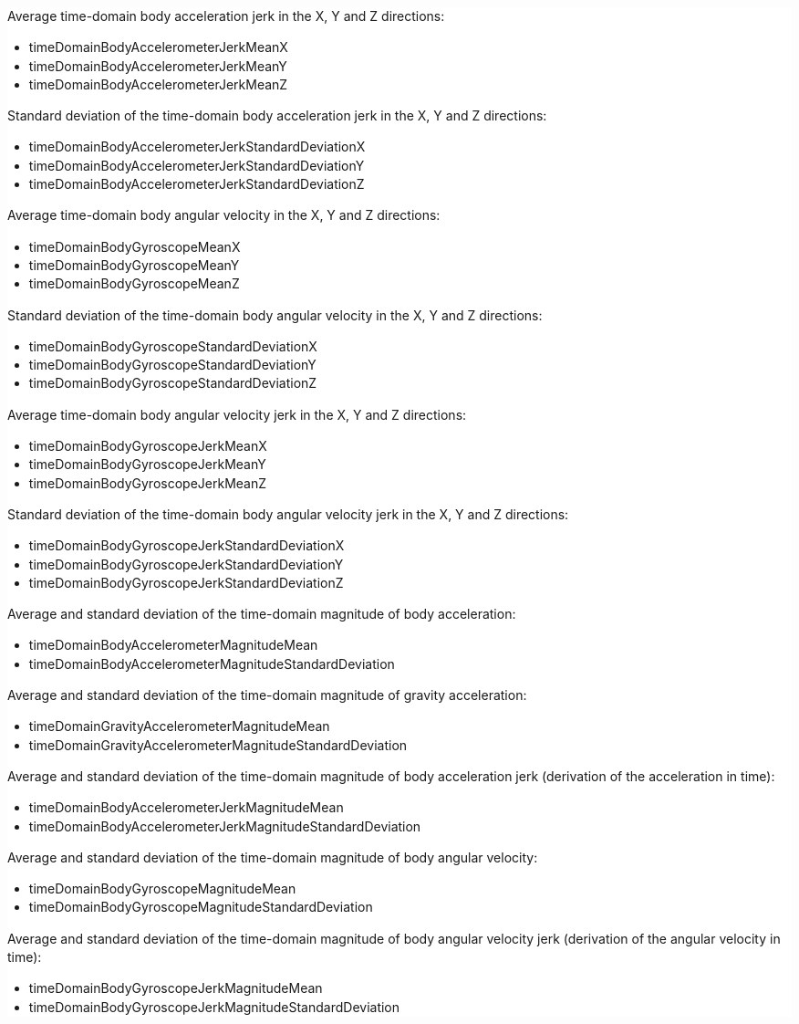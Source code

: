 Average time-domain body acceleration jerk in the X, Y and Z directions:

* timeDomainBodyAccelerometerJerkMeanX 
* timeDomainBodyAccelerometerJerkMeanY 
* timeDomainBodyAccelerometerJerkMeanZ 

Standard deviation of the time-domain body acceleration jerk in the X, Y and Z directions:

* timeDomainBodyAccelerometerJerkStandardDeviationX 
* timeDomainBodyAccelerometerJerkStandardDeviationY 
* timeDomainBodyAccelerometerJerkStandardDeviationZ

Average time-domain body angular velocity in the X, Y and Z directions:

* timeDomainBodyGyroscopeMeanX 
* timeDomainBodyGyroscopeMeanY 
* timeDomainBodyGyroscopeMeanZ 

Standard deviation of the time-domain body angular velocity in the X, Y and Z directions:

* timeDomainBodyGyroscopeStandardDeviationX 
* timeDomainBodyGyroscopeStandardDeviationY 
* timeDomainBodyGyroscopeStandardDeviationZ 

Average time-domain body angular velocity jerk in the X, Y and Z directions:

* timeDomainBodyGyroscopeJerkMeanX 
* timeDomainBodyGyroscopeJerkMeanY 
* timeDomainBodyGyroscopeJerkMeanZ 

Standard deviation of the time-domain body angular velocity jerk in the X, Y and Z directions:

* timeDomainBodyGyroscopeJerkStandardDeviationX 
* timeDomainBodyGyroscopeJerkStandardDeviationY 
* timeDomainBodyGyroscopeJerkStandardDeviationZ 

Average and standard deviation of the time-domain magnitude of body acceleration:

* timeDomainBodyAccelerometerMagnitudeMean 
* timeDomainBodyAccelerometerMagnitudeStandardDeviation 

Average and standard deviation of the time-domain magnitude of gravity acceleration:

* timeDomainGravityAccelerometerMagnitudeMean 
* timeDomainGravityAccelerometerMagnitudeStandardDeviation 

Average and standard deviation of the time-domain magnitude of body acceleration jerk (derivation of the acceleration in time):

* timeDomainBodyAccelerometerJerkMagnitudeMean 
* timeDomainBodyAccelerometerJerkMagnitudeStandardDeviation 

Average and standard deviation of the time-domain magnitude of body angular velocity:

* timeDomainBodyGyroscopeMagnitudeMean 
* timeDomainBodyGyroscopeMagnitudeStandardDeviation 

Average and standard deviation of the time-domain magnitude of body angular velocity jerk (derivation of the angular velocity in time):

* timeDomainBodyGyroscopeJerkMagnitudeMean 
* timeDomainBodyGyroscopeJerkMagnitudeStandardDeviation 
